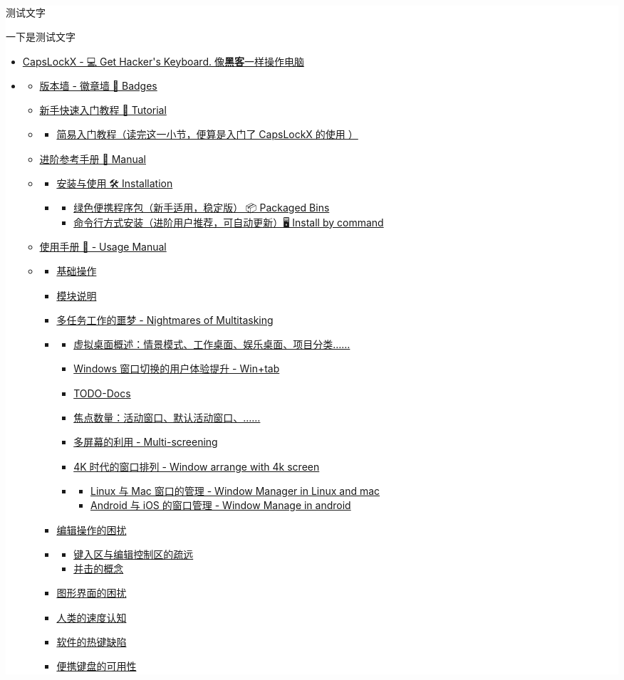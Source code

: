 测试文字

一下是测试文字

- [CapsLockX - 💻 Get Hacker's Keyboard. 像**黑客**一样操作电脑](https://capslockx.snomiao.com/#/?id=capslockx-💻-get-hacker39s-keyboard-像黑客一样操作电脑)

- - [版本墙 - 徽章墙 📛 Badges](https://capslockx.snomiao.com/#/?id=版本墙-徽章墙-📛-badges)

  - [新手快速入门教程 📖 Tutorial](https://capslockx.snomiao.com/#/?id=新手快速入门教程-📖-tutorial)

  - - [简易入门教程（读完这一小节，便算是入门了 CapsLockX 的使用 ）](https://capslockx.snomiao.com/#/?id=简易入门教程（读完这一小节，便算是入门了-capslockx-的使用-）)

  - [进阶参考手册 🦽 Manual](https://capslockx.snomiao.com/#/?id=进阶参考手册-🦽-manual)

  - - [安装与使用 🛠 Installation](https://capslockx.snomiao.com/#/?id=安装与使用-🛠-installation)

    - - [绿色便携程序包（新手适用，稳定版） 📦 Packaged Bins](https://capslockx.snomiao.com/#/?id=绿色便携程序包（新手适用，稳定版）-📦-packaged-bins)
      - [命令行方式安装（进阶用户推荐，可自动更新）🖥️ Install by command](https://capslockx.snomiao.com/#/?id=命令行方式安装（进阶用户推荐，可自动更新）🖥️-install-by-command)

  - [使用手册 📖 - Usage Manual](https://capslockx.snomiao.com/#/?id=使用手册-📖-usage-manual)

  - - [基础操作](https://capslockx.snomiao.com/#/?id=基础操作)

    - [模块说明](https://capslockx.snomiao.com/#/?id=模块说明)

    - [多任务工作的噩梦 - Nightmares of Multitasking](https://capslockx.snomiao.com/#/?id=多任务工作的噩梦-nightmares-of-multitasking)

    - - [虚拟桌面概述：情景模式、工作桌面、娱乐桌面、项目分类……](https://capslockx.snomiao.com/#/?id=虚拟桌面概述：情景模式、工作桌面、娱乐桌面、项目分类)

      - [Windows 窗口切换的用户体验提升 - Win+tab](https://capslockx.snomiao.com/#/?id=windows-窗口切换的用户体验提升-wintab)

      - [TODO-Docs](https://capslockx.snomiao.com/#/?id=todo-docs)

      - [焦点数量：活动窗口、默认活动窗口、……](https://capslockx.snomiao.com/#/?id=焦点数量：活动窗口、默认活动窗口、)

      - [多屏幕的利用 - Multi-screening](https://capslockx.snomiao.com/#/?id=多屏幕的利用-multi-screening)

      - [4K 时代的窗口排列 - Window arrange with 4k screen](https://capslockx.snomiao.com/#/?id=_4k-时代的窗口排列-window-arrange-with-4k-screen)

      - - [Linux 与 Mac 窗口的管理 - Window Manager in Linux and mac](https://capslockx.snomiao.com/#/?id=linux-与-mac-窗口的管理-window-manager-in-linux-and-mac)
        - [Android 与 iOS 的窗口管理 - Window Manage in android](https://capslockx.snomiao.com/#/?id=android-与-ios-的窗口管理-window-manage-in-android)

    - [编辑操作的困扰](https://capslockx.snomiao.com/#/?id=编辑操作的困扰)

    - - [键入区与编辑控制区的疏远](https://capslockx.snomiao.com/#/?id=键入区与编辑控制区的疏远)
      - [并击的概念](https://capslockx.snomiao.com/#/?id=并击的概念)

    - [图形界面的困扰](https://capslockx.snomiao.com/#/?id=图形界面的困扰)

    - [人类的速度认知](https://capslockx.snomiao.com/#/?id=人类的速度认知)

    - [软件的热键缺陷](https://capslockx.snomiao.com/#/?id=软件的热键缺陷)

    - [便携键盘的可用性](https://capslockx.snomiao.com/#/?id=便携键盘的可用性)
